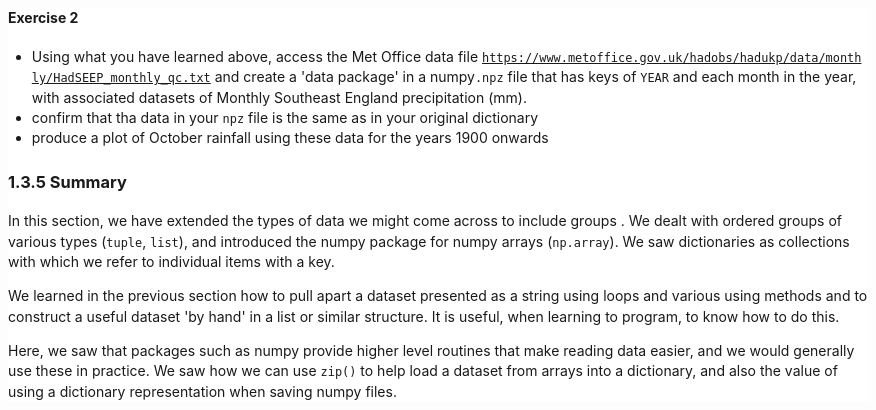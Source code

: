 #### Exercise 2

* Using what you have learned above, access the Met Office data file [`https://www.metoffice.gov.uk/hadobs/hadukp/data/monthly/HadSEEP_monthly_qc.txt`](https://www.metoffice.gov.uk/hadobs/hadukp/data/monthly/HadSEEP_monthly_qc.txt) and create a 'data package' in a numpy`.npz` file that has keys of `YEAR` and each month in the year, with associated datasets of Monthly Southeast England precipitation (mm).
* confirm that tha data in your `npz` file is the same as in your original dictionary
* produce a plot of October rainfall using these data for the years 1900 onwards

### 1.3.5 Summary

In this section, we have extended the types of data we might come across to include groups . We dealt with ordered groups of various types (`tuple`, `list`), and introduced the numpy package for numpy arrays (`np.array`). We saw dictionaries as collections with which we refer to individual items with a key.

We learned in the previous section how to pull apart a dataset presented as a string using loops and various using methods and to construct a useful dataset 'by hand' in a list or similar structure. It is useful, when learning to program, to know how to do this.

Here, we saw that packages such as numpy provide higher level routines that make reading data easier, and we would generally use these in practice. We saw how we can use `zip()` to help load a dataset from arrays into a dictionary, and also the value of using a dictionary representation when saving numpy files.

